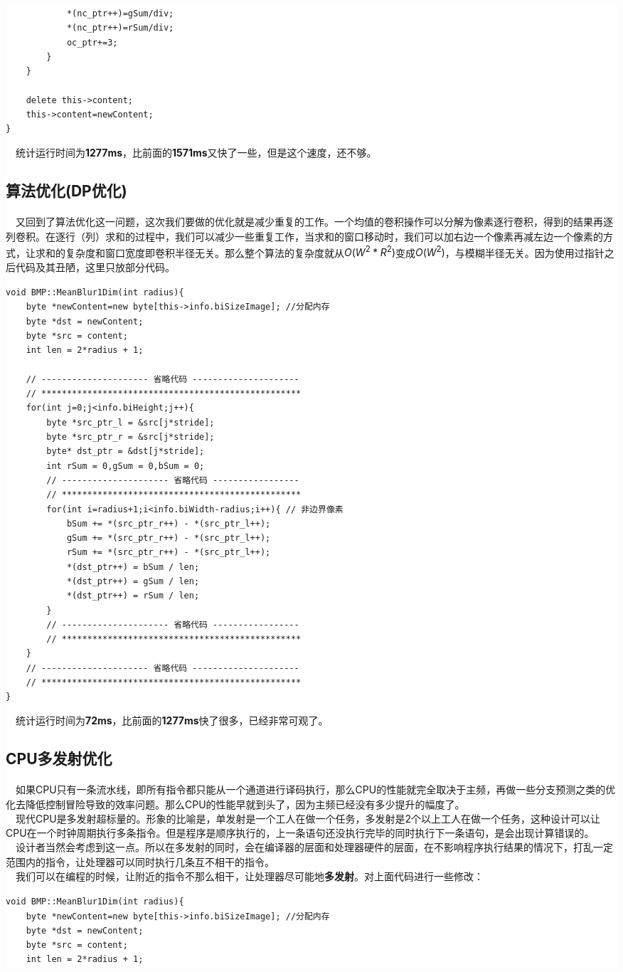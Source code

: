 ```
            *(nc_ptr++)=gSum/div;
            *(nc_ptr++)=rSum/div;
            oc_ptr+=3;
        }
    }

    delete this->content;
    this->content=newContent;
}
```
&emsp;统计运行时间为**1277ms**，比前面的**1571ms**又快了一些，但是这个速度，还不够。

## 算法优化(DP优化)
&emsp;又回到了算法优化这一问题，这次我们要做的优化就是减少重复的工作。一个均值的卷积操作可以分解为像素逐行卷积，得到的结果再逐列卷积。在逐行（列）求和的过程中，我们可以减少一些重复工作，当求和的窗口移动时，我们可以加右边一个像素再减左边一个像素的方式，让求和的复杂度和窗口宽度即卷积半径无关。那么整个算法的复杂度就从$O(W^2*R^2)$变成$O(W^2)$，与模糊半径无关。因为使用过指针之后代码及其丑陋，这里只放部分代码。
```
void BMP::MeanBlur1Dim(int radius){
    byte *newContent=new byte[this->info.biSizeImage]; //分配内存
    byte *dst = newContent;
    byte *src = content;
    int len = 2*radius + 1;

    // --------------------- 省略代码 ---------------------
    // ***************************************************
    for(int j=0;j<info.biHeight;j++){
        byte *src_ptr_l = &src[j*stride];
        byte *src_ptr_r = &src[j*stride];
        byte* dst_ptr = &dst[j*stride];
        int rSum = 0,gSum = 0,bSum = 0;
        // --------------------- 省略代码 -----------------
        // ***********************************************
        for(int i=radius+1;i<info.biWidth-radius;i++){ // 非边界像素
            bSum += *(src_ptr_r++) - *(src_ptr_l++);
            gSum += *(src_ptr_r++) - *(src_ptr_l++);
            rSum += *(src_ptr_r++) - *(src_ptr_l++);
            *(dst_ptr++) = bSum / len;
            *(dst_ptr++) = gSum / len;
            *(dst_ptr++) = rSum / len;
        }
        // --------------------- 省略代码 -----------------
        // ***********************************************
    }
    // --------------------- 省略代码 ---------------------
    // ***************************************************
}
```
&emsp;统计运行时间为**72ms**，比前面的**1277ms**快了很多，已经非常可观了。

## CPU多发射优化
&emsp;如果CPU只有一条流水线，即所有指令都只能从一个通道进行译码执行，那么CPU的性能就完全取决于主频，再做一些分支预测之类的优化去降低控制冒险导致的效率问题。那么CPU的性能早就到头了，因为主频已经没有多少提升的幅度了。  
&emsp;现代CPU是多发射超标量的。形象的比喻是，单发射是一个工人在做一个任务，多发射是2个以上工人在做一个任务，这种设计可以让CPU在一个时钟周期执行多条指令。但是程序是顺序执行的，上一条语句还没执行完毕的同时执行下一条语句，是会出现计算错误的。  
&emsp;设计者当然会考虑到这一点。所以在多发射的同时，会在编译器的层面和处理器硬件的层面，在不影响程序执行结果的情况下，打乱一定范围内的指令，让处理器可以同时执行几条互不相干的指令。  
&emsp;我们可以在编程的时候，让附近的指令不那么相干，让处理器尽可能地**多发射**。对上面代码进行一些修改：
```
void BMP::MeanBlur1Dim(int radius){
    byte *newContent=new byte[this->info.biSizeImage]; //分配内存
    byte *dst = newContent;
    byte *src = content;
    int len = 2*radius + 1;
```